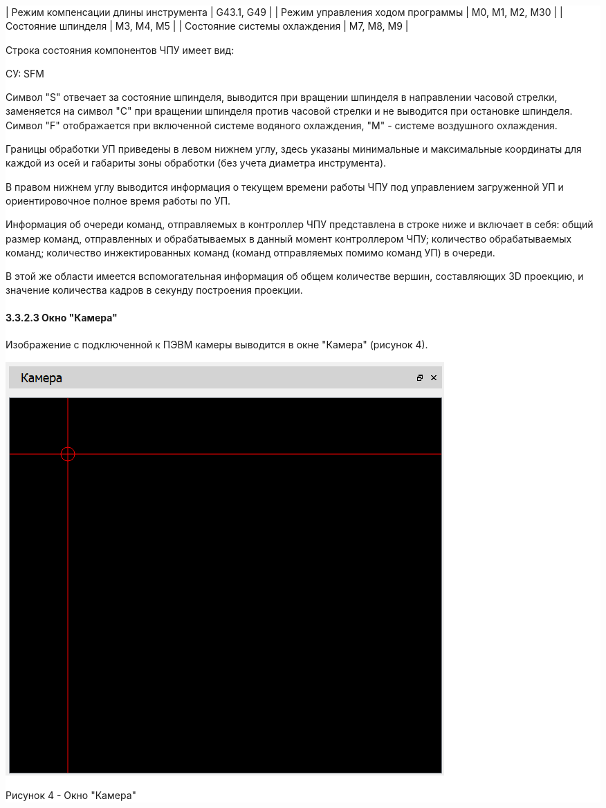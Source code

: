 | Режим компенсации длины инструмента     | G43.1, G49                                      |
| Режим управления ходом программы        | M0, M1, M2, M30                                 |
| Состояние шпинделя                      | M3, M4, M5                                      |
| Состояние системы охлаждения            | M7, M8, M9                                      |

Строка состояния компонентов ЧПУ имеет вид:

<p class="center">СУ: SFM</p>

Символ "S" отвечает за состояние шпинделя, выводится при вращении шпинделя в направлении часовой стрелки, заменяется на символ "C" при вращении шпинделя против часовой стрелки и не выводится при остановке шпинделя. Символ "F" отображается при включенной системе водяного охлаждения, "M" - системе воздушного охлаждения.

Границы обработки УП приведены в левом нижнем углу, здесь указаны минимальные и максимальные координаты для каждой из осей и габариты зоны обработки (без учета диаметра инструмента).

В правом нижнем углу выводится информация о текущем времени работы ЧПУ под управлением загруженной УП и ориентировочное полное время работы по УП.

Информация об очереди команд, отправляемых в контроллер ЧПУ представлена в строке ниже и включает в себя: общий размер команд, отправленных и обрабатываемых в данный момент контроллером ЧПУ; количество обрабатываемых команд; количество инжектированных команд (команд отправляемых помимо команд УП) в очереди.

В этой же области имеется вспомогательная информация об общем количестве вершин, составляющих 3D проекцию, и значение количества кадров в секунду построения проекции.

#### 3.3.2.3 Окно "Камера"

Изображение с подключенной к ПЭВМ камеры выводится в окне "Камера" (рисунок 4).

![Окно "Камера"](images_ru/camera.png#center)
<p class="center">Рисунок 4 - Окно "Камера"</p>
